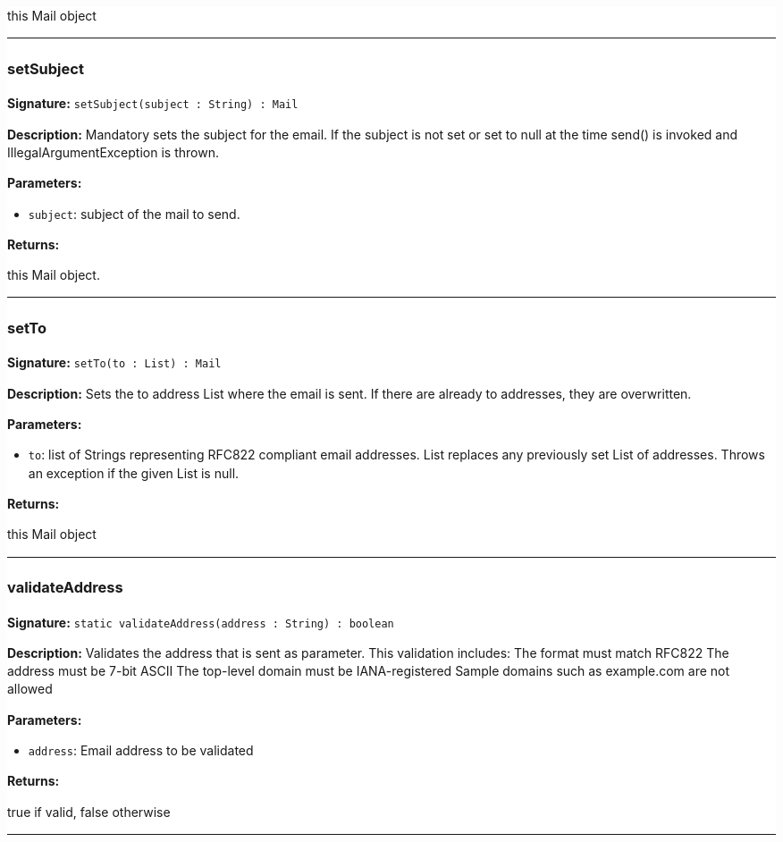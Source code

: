 this Mail object

---

### setSubject

**Signature:** `setSubject(subject : String) : Mail`

**Description:** Mandatory sets the subject for the email. If the subject is not set or set to null at the time send() is invoked and IllegalArgumentException is thrown.

**Parameters:**

- `subject`: subject of the mail to send.

**Returns:**

this Mail object.

---

### setTo

**Signature:** `setTo(to : List) : Mail`

**Description:** Sets the to address List where the email is sent. If there are already to addresses, they are overwritten.

**Parameters:**

- `to`: list of Strings representing RFC822 compliant email addresses. List replaces any previously set List of addresses. Throws an exception if the given List is null.

**Returns:**

this Mail object

---

### validateAddress

**Signature:** `static validateAddress(address : String) : boolean`

**Description:** Validates the address that is sent as parameter. This validation includes: The format must match RFC822 The address must be 7-bit ASCII The top-level domain must be IANA-registered Sample domains such as example.com are not allowed

**Parameters:**

- `address`: Email address to be validated

**Returns:**

true if valid, false otherwise

---